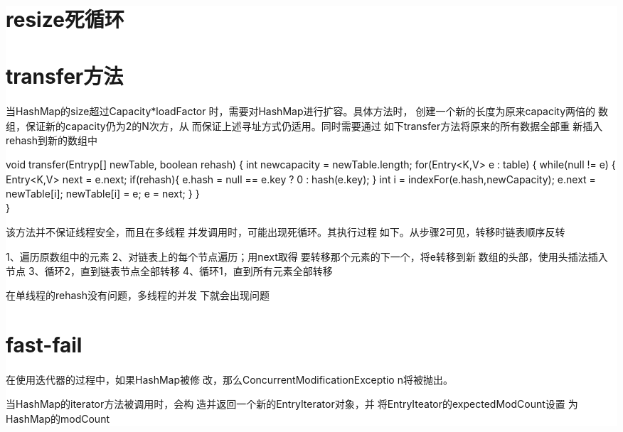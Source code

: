 
resize死循环
====

transfer方法
=====

当HashMap的size超过Capacity*loadFactor
时，需要对HashMap进行扩容。具体方法时，
创建一个新的长度为原来capacity两倍的
数组，保证新的capacity仍为2的N次方，从
而保证上述寻址方式仍适用。同时需要通过
如下transfer方法将原来的所有数据全部重
新插入rehash到新的数组中

void transfer(Entryp[] newTable, 
boolean rehash) {
	int newcapacity = newTable.length;
	for(Entry<K,V> e :  table) {
		while(null != e) {
			Entry<K,V> next = e.next;
			if(rehash){
				e.hash = null == e.key
				? 0 : hash(e.key);
			}
			int i = indexFor(e.hash,newCapacity);
			e.next = newTable[i];
			newTable[i] = e;
			e = next;
		}
	}	
}

该方法并不保证线程安全，而且在多线程
并发调用时，可能出现死循环。其执行过程
如下。从步骤2可见，转移时链表顺序反转

1、遍历原数组中的元素
2、对链表上的每个节点遍历；用next取得
要转移那个元素的下一个，将e转移到新
数组的头部，使用头插法插入节点
3、循环2，直到链表节点全部转移
4、循环1，直到所有元素全部转移

在单线程的rehash没有问题，多线程的并发
下就会出现问题

fast-fail
====

在使用迭代器的过程中，如果HashMap被修
改，那么ConcurrentModificationExceptio
n将被抛出。

当HashMap的iterator方法被调用时，会构
造并返回一个新的EntryIterator对象，并
将EntryIteator的expectedModCount设置
为HashMap的modCount
